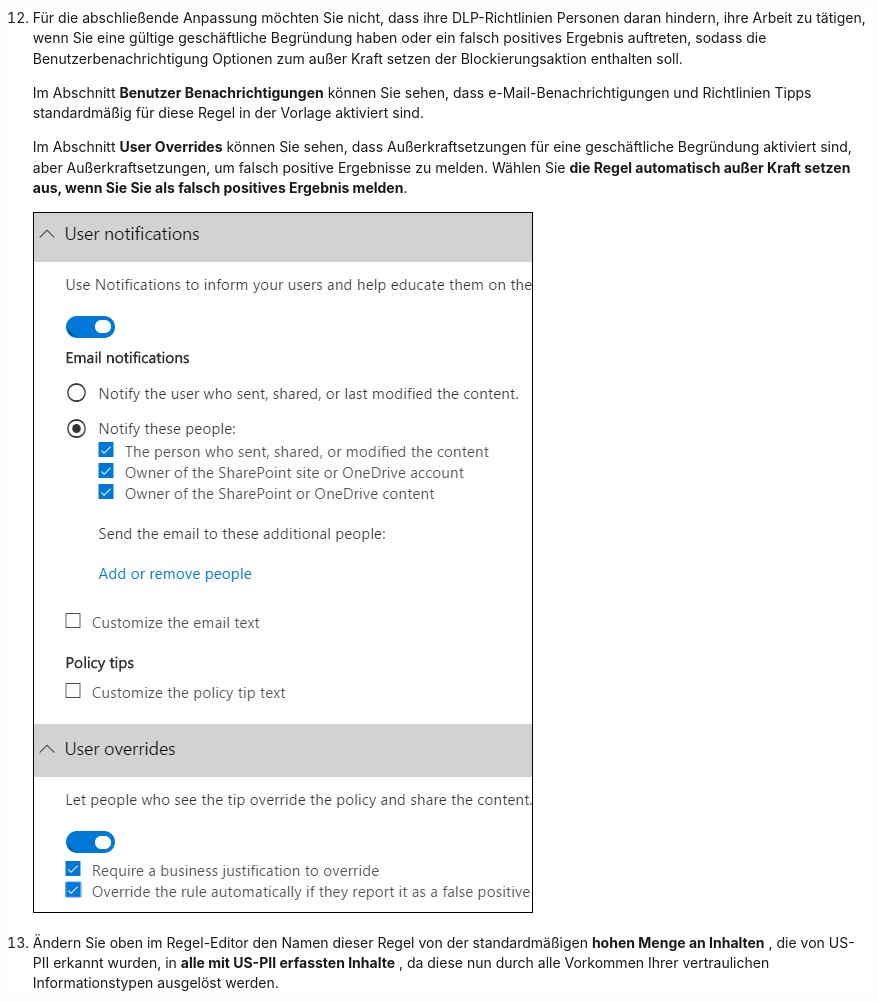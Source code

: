 12. Für die abschließende Anpassung möchten Sie nicht, dass ihre DLP-Richtlinien Personen daran hindern, ihre Arbeit zu tätigen, wenn Sie eine gültige geschäftliche Begründung haben oder ein falsch positives Ergebnis auftreten, sodass die Benutzerbenachrichtigung Optionen zum außer Kraft setzen der Blockierungsaktion enthalten soll.
    
    Im Abschnitt **Benutzer Benachrichtigungen** können Sie sehen, dass e-Mail-Benachrichtigungen und Richtlinien Tipps standardmäßig für diese Regel in der Vorlage aktiviert sind. 
    
    Im Abschnitt **User Overrides** können Sie sehen, dass Außerkraftsetzungen für eine geschäftliche Begründung aktiviert sind, aber Außerkraftsetzungen, um falsch positive Ergebnisse zu melden. Wählen Sie **die Regel automatisch außer Kraft setzen aus, wenn Sie Sie als falsch positives Ergebnis melden**.
    
    ![Abschnitt "User Notifications" und "User Overrides"](media/62720e7a-a939-4c03-b414-67748f3d64a0.png)
  
13. Ändern Sie oben im Regel-Editor den Namen dieser Regel von der standardmäßigen **hohen Menge an Inhalten** , die von US-PII erkannt wurden, in **alle mit US-PII erfassten Inhalte** , da diese nun durch alle Vorkommen Ihrer vertraulichen Informationstypen ausgelöst werden. 
    